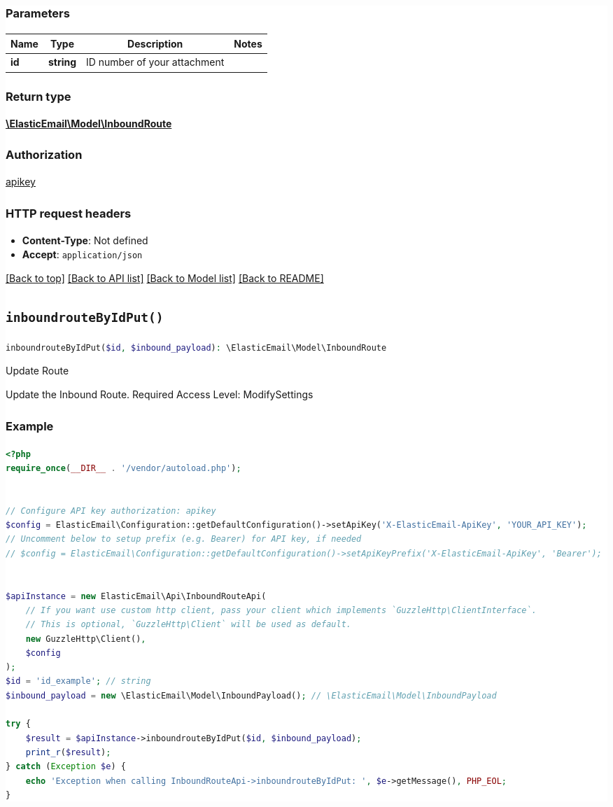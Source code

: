 ### Parameters

| Name | Type | Description  | Notes |
| ------------- | ------------- | ------------- | ------------- |
| **id** | **string**| ID number of your attachment | |

### Return type

[**\ElasticEmail\Model\InboundRoute**](../Model/InboundRoute.md)

### Authorization

[apikey](../../README.md#apikey)

### HTTP request headers

- **Content-Type**: Not defined
- **Accept**: `application/json`

[[Back to top]](#) [[Back to API list]](../../README.md#endpoints)
[[Back to Model list]](../../README.md#models)
[[Back to README]](../../README.md)

## `inboundrouteByIdPut()`

```php
inboundrouteByIdPut($id, $inbound_payload): \ElasticEmail\Model\InboundRoute
```

Update Route

Update the Inbound Route. Required Access Level: ModifySettings

### Example

```php
<?php
require_once(__DIR__ . '/vendor/autoload.php');


// Configure API key authorization: apikey
$config = ElasticEmail\Configuration::getDefaultConfiguration()->setApiKey('X-ElasticEmail-ApiKey', 'YOUR_API_KEY');
// Uncomment below to setup prefix (e.g. Bearer) for API key, if needed
// $config = ElasticEmail\Configuration::getDefaultConfiguration()->setApiKeyPrefix('X-ElasticEmail-ApiKey', 'Bearer');


$apiInstance = new ElasticEmail\Api\InboundRouteApi(
    // If you want use custom http client, pass your client which implements `GuzzleHttp\ClientInterface`.
    // This is optional, `GuzzleHttp\Client` will be used as default.
    new GuzzleHttp\Client(),
    $config
);
$id = 'id_example'; // string
$inbound_payload = new \ElasticEmail\Model\InboundPayload(); // \ElasticEmail\Model\InboundPayload

try {
    $result = $apiInstance->inboundrouteByIdPut($id, $inbound_payload);
    print_r($result);
} catch (Exception $e) {
    echo 'Exception when calling InboundRouteApi->inboundrouteByIdPut: ', $e->getMessage(), PHP_EOL;
}
```